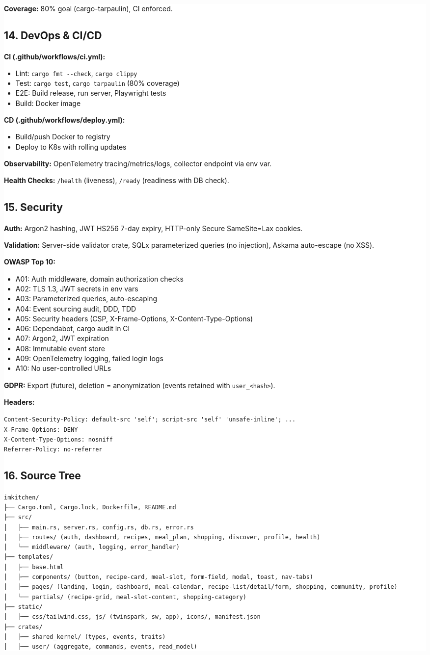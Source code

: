 **Coverage:** 80% goal (cargo-tarpaulin), CI enforced.

## 14. DevOps & CI/CD

**CI (.github/workflows/ci.yml):**
- Lint: `cargo fmt --check`, `cargo clippy`
- Test: `cargo test`, `cargo tarpaulin` (80% coverage)
- E2E: Build release, run server, Playwright tests
- Build: Docker image

**CD (.github/workflows/deploy.yml):**
- Build/push Docker to registry
- Deploy to K8s with rolling updates

**Observability:** OpenTelemetry tracing/metrics/logs, collector endpoint via env var.

**Health Checks:** `/health` (liveness), `/ready` (readiness with DB check).

## 15. Security

**Auth:** Argon2 hashing, JWT HS256 7-day expiry, HTTP-only Secure SameSite=Lax cookies.

**Validation:** Server-side validator crate, SQLx parameterized queries (no injection), Askama auto-escape (no XSS).

**OWASP Top 10:**
- A01: Auth middleware, domain authorization checks
- A02: TLS 1.3, JWT secrets in env vars
- A03: Parameterized queries, auto-escaping
- A04: Event sourcing audit, DDD, TDD
- A05: Security headers (CSP, X-Frame-Options, X-Content-Type-Options)
- A06: Dependabot, cargo audit in CI
- A07: Argon2, JWT expiration
- A08: Immutable event store
- A09: OpenTelemetry logging, failed login logs
- A10: No user-controlled URLs

**GDPR:** Export (future), deletion = anonymization (events retained with `user_<hash>`).

**Headers:**
```
Content-Security-Policy: default-src 'self'; script-src 'self' 'unsafe-inline'; ...
X-Frame-Options: DENY
X-Content-Type-Options: nosniff
Referrer-Policy: no-referrer
```

## 16. Source Tree

```
imkitchen/
├── Cargo.toml, Cargo.lock, Dockerfile, README.md
├── src/
│   ├── main.rs, server.rs, config.rs, db.rs, error.rs
│   ├── routes/ (auth, dashboard, recipes, meal_plan, shopping, discover, profile, health)
│   └── middleware/ (auth, logging, error_handler)
├── templates/
│   ├── base.html
│   ├── components/ (button, recipe-card, meal-slot, form-field, modal, toast, nav-tabs)
│   ├── pages/ (landing, login, dashboard, meal-calendar, recipe-list/detail/form, shopping, community, profile)
│   └── partials/ (recipe-grid, meal-slot-content, shopping-category)
├── static/
│   ├── css/tailwind.css, js/ (twinspark, sw, app), icons/, manifest.json
├── crates/
│   ├── shared_kernel/ (types, events, traits)
│   ├── user/ (aggregate, commands, events, read_model)
```
